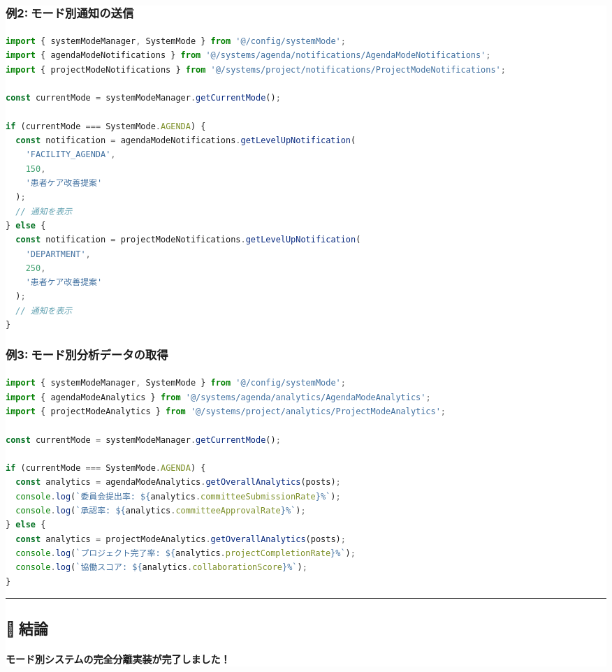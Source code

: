 ### 例2: モード別通知の送信
```typescript
import { systemModeManager, SystemMode } from '@/config/systemMode';
import { agendaModeNotifications } from '@/systems/agenda/notifications/AgendaModeNotifications';
import { projectModeNotifications } from '@/systems/project/notifications/ProjectModeNotifications';

const currentMode = systemModeManager.getCurrentMode();

if (currentMode === SystemMode.AGENDA) {
  const notification = agendaModeNotifications.getLevelUpNotification(
    'FACILITY_AGENDA',
    150,
    '患者ケア改善提案'
  );
  // 通知を表示
} else {
  const notification = projectModeNotifications.getLevelUpNotification(
    'DEPARTMENT',
    250,
    '患者ケア改善提案'
  );
  // 通知を表示
}
```

### 例3: モード別分析データの取得
```typescript
import { systemModeManager, SystemMode } from '@/config/systemMode';
import { agendaModeAnalytics } from '@/systems/agenda/analytics/AgendaModeAnalytics';
import { projectModeAnalytics } from '@/systems/project/analytics/ProjectModeAnalytics';

const currentMode = systemModeManager.getCurrentMode();

if (currentMode === SystemMode.AGENDA) {
  const analytics = agendaModeAnalytics.getOverallAnalytics(posts);
  console.log(`委員会提出率: ${analytics.committeeSubmissionRate}%`);
  console.log(`承認率: ${analytics.committeeApprovalRate}%`);
} else {
  const analytics = projectModeAnalytics.getOverallAnalytics(posts);
  console.log(`プロジェクト完了率: ${analytics.projectCompletionRate}%`);
  console.log(`協働スコア: ${analytics.collaborationScore}%`);
}
```

---

## 🎊 結論

**モード別システムの完全分離実装が完了しました！**
